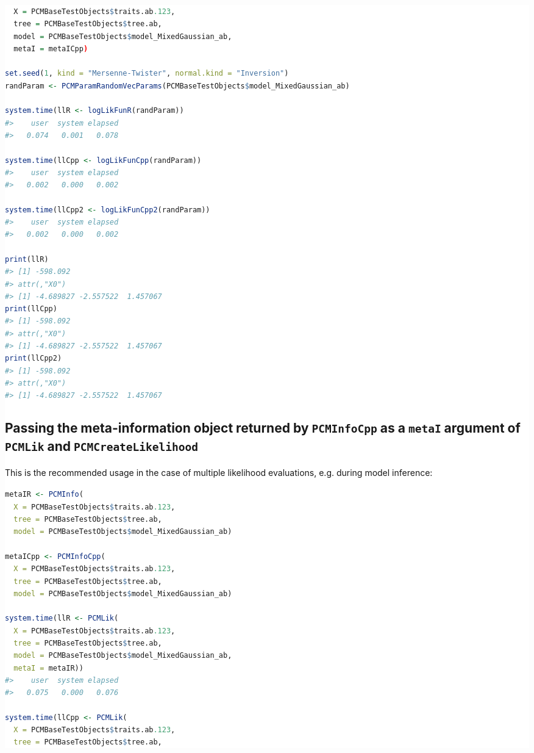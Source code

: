 ``` r
  X = PCMBaseTestObjects$traits.ab.123, 
  tree = PCMBaseTestObjects$tree.ab,
  model = PCMBaseTestObjects$model_MixedGaussian_ab, 
  metaI = metaICpp)

set.seed(1, kind = "Mersenne-Twister", normal.kind = "Inversion")
randParam <- PCMParamRandomVecParams(PCMBaseTestObjects$model_MixedGaussian_ab)

system.time(llR <- logLikFunR(randParam))
#>    user  system elapsed 
#>   0.074   0.001   0.078

system.time(llCpp <- logLikFunCpp(randParam))
#>    user  system elapsed 
#>   0.002   0.000   0.002

system.time(llCpp2 <- logLikFunCpp2(randParam))
#>    user  system elapsed 
#>   0.002   0.000   0.002

print(llR)
#> [1] -598.092
#> attr(,"X0")
#> [1] -4.689827 -2.557522  1.457067
print(llCpp)
#> [1] -598.092
#> attr(,"X0")
#> [1] -4.689827 -2.557522  1.457067
print(llCpp2)
#> [1] -598.092
#> attr(,"X0")
#> [1] -4.689827 -2.557522  1.457067
```

## Passing the meta-information object returned by `PCMInfoCpp` as a `metaI` argument of `PCMLik` and `PCMCreateLikelihood`

This is the recommended usage in the case of multiple likelihood
evaluations, e.g. during model inference:

``` r
metaIR <- PCMInfo(
  X = PCMBaseTestObjects$traits.ab.123, 
  tree = PCMBaseTestObjects$tree.ab,
  model = PCMBaseTestObjects$model_MixedGaussian_ab)

metaICpp <- PCMInfoCpp(
  X = PCMBaseTestObjects$traits.ab.123, 
  tree = PCMBaseTestObjects$tree.ab,
  model = PCMBaseTestObjects$model_MixedGaussian_ab)

system.time(llR <- PCMLik(
  X = PCMBaseTestObjects$traits.ab.123, 
  tree = PCMBaseTestObjects$tree.ab,
  model = PCMBaseTestObjects$model_MixedGaussian_ab, 
  metaI = metaIR))
#>    user  system elapsed 
#>   0.075   0.000   0.076

system.time(llCpp <- PCMLik(
  X = PCMBaseTestObjects$traits.ab.123, 
  tree = PCMBaseTestObjects$tree.ab,
```